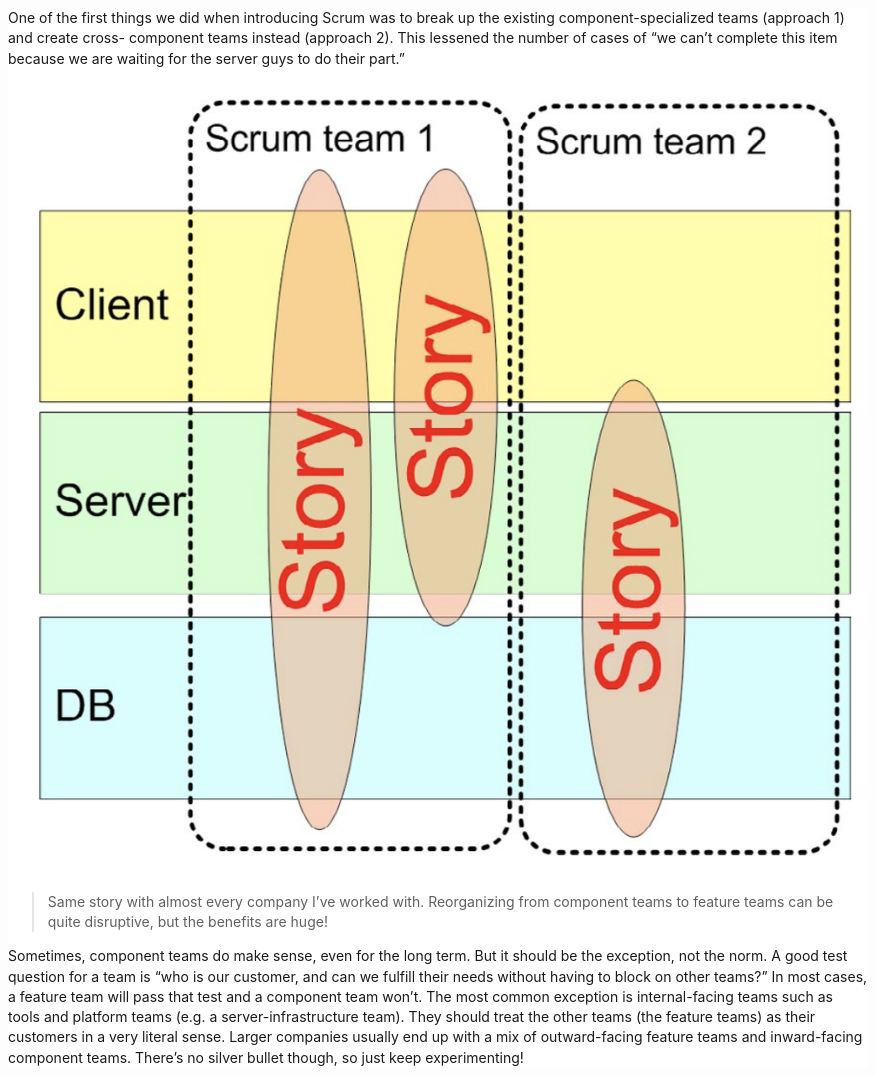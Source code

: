 One of the first things we did when introducing Scrum was to break up the existing component-specialized teams (approach 1) and create cross- component teams instead (approach 2). This lessened the number of cases of “we can’t complete this item because we are waiting for the server guys to do their part.”

![Specialized_teams_or_not_4.png](images/Specialized_teams_or_not_4.png)

> Same story with almost every company I’ve worked with. Reorganizing from component teams to feature teams can be quite disruptive, but the benefits are huge!

Sometimes, component teams do make sense, even for the long term. But it should be the exception, not the norm. A good test question for a team is “who is our customer, and can we fulfill their needs without having to block on other teams?” In most cases, a feature team will pass that test and a component team won’t. The most common exception is internal-facing teams such as tools and platform teams (e.g. a server-infrastructure team). They should treat the other teams (the feature teams) as their customers in a very literal sense. Larger companies usually end up with a mix of outward-facing feature teams and inward-facing component teams. There’s no silver bullet though, so just keep experimenting!
